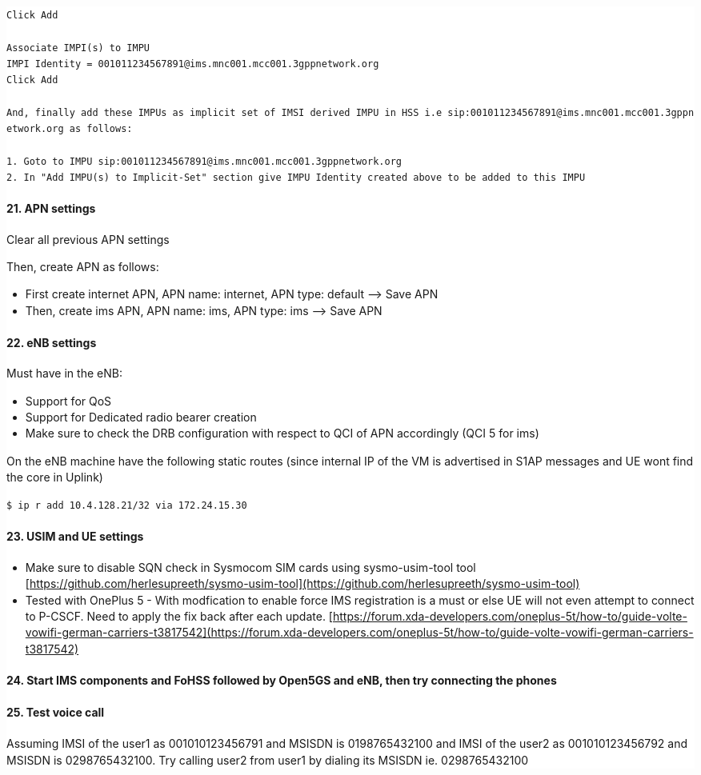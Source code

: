 ```
Click Add

Associate IMPI(s) to IMPU
IMPI Identity = 001011234567891@ims.mnc001.mcc001.3gppnetwork.org
Click Add

And, finally add these IMPUs as implicit set of IMSI derived IMPU in HSS i.e sip:001011234567891@ims.mnc001.mcc001.3gppnetwork.org as follows:

1. Goto to IMPU sip:001011234567891@ims.mnc001.mcc001.3gppnetwork.org
2. In "Add IMPU(s) to Implicit-Set" section give IMPU Identity created above to be added to this IMPU
```

#### 21. APN settings

Clear all previous APN settings

Then, create APN as follows:

- First create internet APN, APN name: internet, APN type: default --> Save APN
- Then, create ims APN, APN name: ims, APN type: ims --> Save APN

#### 22. eNB settings

Must have in the eNB:
- Support for QoS
- Support for Dedicated radio bearer creation
- Make sure to check the DRB configuration with respect to QCI of APN accordingly (QCI 5 for ims)

On the eNB machine have the following static routes (since internal IP of the VM is advertised in S1AP messages and UE wont find the core in Uplink)

```
$ ip r add 10.4.128.21/32 via 172.24.15.30
```

#### 23. USIM and UE settings

- Make sure to disable SQN check in Sysmocom SIM cards using sysmo-usim-tool tool [https://github.com/herlesupreeth/sysmo-usim-tool](https://github.com/herlesupreeth/sysmo-usim-tool)
- Tested with OnePlus 5 - With modfication to enable force IMS registration is a must or else UE will not even attempt to connect to P-CSCF. Need to apply the fix back after each update.  [https://forum.xda-developers.com/oneplus-5t/how-to/guide-volte-vowifi-german-carriers-t3817542](https://forum.xda-developers.com/oneplus-5t/how-to/guide-volte-vowifi-german-carriers-t3817542)

#### 24. Start IMS components and FoHSS followed by Open5GS and eNB, then try connecting the phones

#### 25. Test voice call

Assuming IMSI of the user1 as 001010123456791 and MSISDN is 0198765432100 and IMSI of the user2 as 001010123456792 and MSISDN is 0298765432100. Try calling user2 from user1 by dialing its MSISDN ie. 0298765432100
